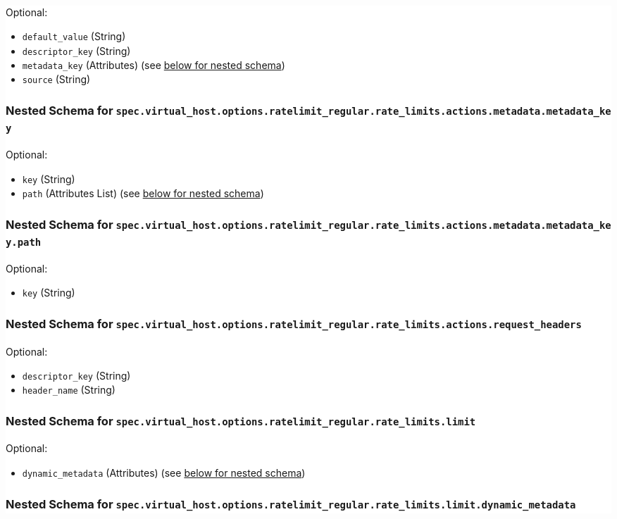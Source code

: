Optional:

- `default_value` (String)
- `descriptor_key` (String)
- `metadata_key` (Attributes) (see [below for nested schema](#nestedatt--spec--virtual_host--options--ratelimit_regular--rate_limits--actions--metadata--metadata_key))
- `source` (String)

<a id="nestedatt--spec--virtual_host--options--ratelimit_regular--rate_limits--actions--metadata--metadata_key"></a>
### Nested Schema for `spec.virtual_host.options.ratelimit_regular.rate_limits.actions.metadata.metadata_key`

Optional:

- `key` (String)
- `path` (Attributes List) (see [below for nested schema](#nestedatt--spec--virtual_host--options--ratelimit_regular--rate_limits--actions--metadata--metadata_key--path))

<a id="nestedatt--spec--virtual_host--options--ratelimit_regular--rate_limits--actions--metadata--metadata_key--path"></a>
### Nested Schema for `spec.virtual_host.options.ratelimit_regular.rate_limits.actions.metadata.metadata_key.path`

Optional:

- `key` (String)




<a id="nestedatt--spec--virtual_host--options--ratelimit_regular--rate_limits--actions--request_headers"></a>
### Nested Schema for `spec.virtual_host.options.ratelimit_regular.rate_limits.actions.request_headers`

Optional:

- `descriptor_key` (String)
- `header_name` (String)



<a id="nestedatt--spec--virtual_host--options--ratelimit_regular--rate_limits--limit"></a>
### Nested Schema for `spec.virtual_host.options.ratelimit_regular.rate_limits.limit`

Optional:

- `dynamic_metadata` (Attributes) (see [below for nested schema](#nestedatt--spec--virtual_host--options--ratelimit_regular--rate_limits--limit--dynamic_metadata))

<a id="nestedatt--spec--virtual_host--options--ratelimit_regular--rate_limits--limit--dynamic_metadata"></a>
### Nested Schema for `spec.virtual_host.options.ratelimit_regular.rate_limits.limit.dynamic_metadata`

